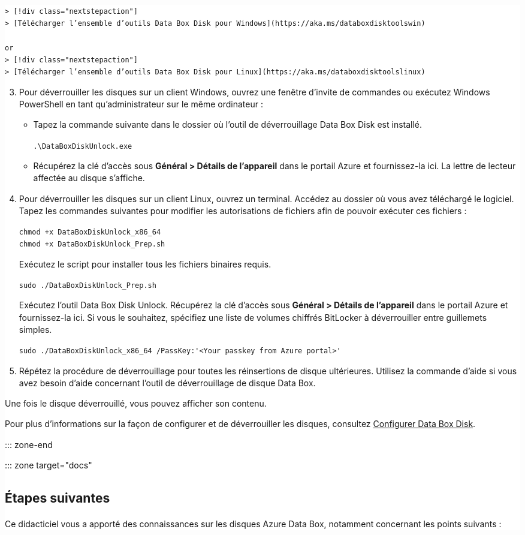     > [!div class="nextstepaction"]
    > [Télécharger l’ensemble d’outils Data Box Disk pour Windows](https://aka.ms/databoxdisktoolswin)

    or
    > [!div class="nextstepaction"]
    > [Télécharger l’ensemble d’outils Data Box Disk pour Linux](https://aka.ms/databoxdisktoolslinux) 

3. Pour déverrouiller les disques sur un client Windows, ouvrez une fenêtre d’invite de commandes ou exécutez Windows PowerShell en tant qu’administrateur sur le même ordinateur :

    - Tapez la commande suivante dans le dossier où l’outil de déverrouillage Data Box Disk est installé.

        ``` 
        .\DataBoxDiskUnlock.exe
        ```
    -  Récupérez la clé d’accès sous **Général > Détails de l’appareil** dans le portail Azure et fournissez-la ici. La lettre de lecteur affectée au disque s’affiche. 
4. Pour déverrouiller les disques sur un client Linux, ouvrez un terminal. Accédez au dossier où vous avez téléchargé le logiciel. Tapez les commandes suivantes pour modifier les autorisations de fichiers afin de pouvoir exécuter ces fichiers : 

    ```
    chmod +x DataBoxDiskUnlock_x86_64
    chmod +x DataBoxDiskUnlock_Prep.sh
    ``` 
    Exécutez le script pour installer tous les fichiers binaires requis.

    ```
    sudo ./DataBoxDiskUnlock_Prep.sh
    ```
    Exécutez l’outil Data Box Disk Unlock. Récupérez la clé d’accès sous **Général > Détails de l’appareil** dans le portail Azure et fournissez-la ici. Si vous le souhaitez, spécifiez une liste de volumes chiffrés BitLocker à déverrouiller entre guillemets simples.

    ```
    sudo ./DataBoxDiskUnlock_x86_64 /PassKey:'<Your passkey from Azure portal>'
    ```      
5. Répétez la procédure de déverrouillage pour toutes les réinsertions de disque ultérieures. Utilisez la commande d’aide si vous avez besoin d’aide concernant l’outil de déverrouillage de disque Data Box.

Une fois le disque déverrouillé, vous pouvez afficher son contenu.

Pour plus d’informations sur la façon de configurer et de déverrouiller les disques, consultez [Configurer Data Box Disk](data-box-disk-deploy-set-up.md).

::: zone-end

::: zone target="docs"

## <a name="next-steps"></a>Étapes suivantes

Ce didacticiel vous a apporté des connaissances sur les disques Azure Data Box, notamment concernant les points suivants :
